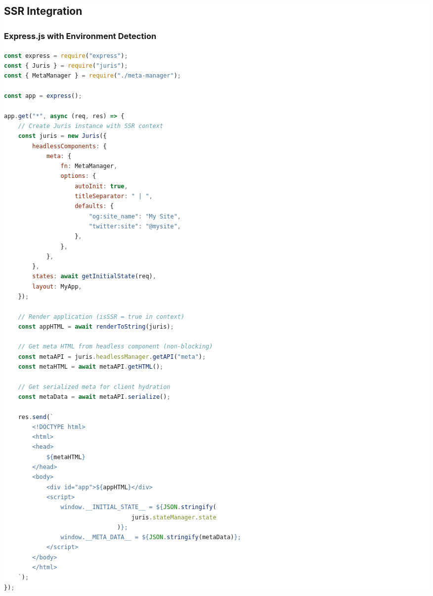 ## SSR Integration

### Express.js with Environment Detection

```javascript
const express = require("express");
const { Juris } = require("juris");
const { MetaManager } = require("./meta-manager");

const app = express();

app.get("*", async (req, res) => {
	// Create Juris instance with SSR context
	const juris = new Juris({
		headlessComponents: {
			meta: {
				fn: MetaManager,
				options: {
					autoInit: true,
					titleSeparator: " | ",
					defaults: {
						"og:site_name": "My Site",
						"twitter:site": "@mysite",
					},
				},
			},
		},
		states: await getInitialState(req),
		layout: MyApp,
	});

	// Render application (isSSR = true in context)
	const appHTML = await renderToString(juris);

	// Get meta HTML from headless component (non-blocking)
	const metaAPI = juris.headlessManager.getAPI("meta");
	const metaHTML = await metaAPI.getHTML();

	// Get serialized meta for client hydration
	const metaData = await metaAPI.serialize();

	res.send(`
        <!DOCTYPE html>
        <html>
        <head>
            ${metaHTML}
        </head>
        <body>
            <div id="app">${appHTML}</div>
            <script>
                window.__INITIAL_STATE__ = ${JSON.stringify(
									juris.stateManager.state
								)};
                window.__META_DATA__ = ${JSON.stringify(metaData)};
            </script>
        </body>
        </html>
    `);
});
```
